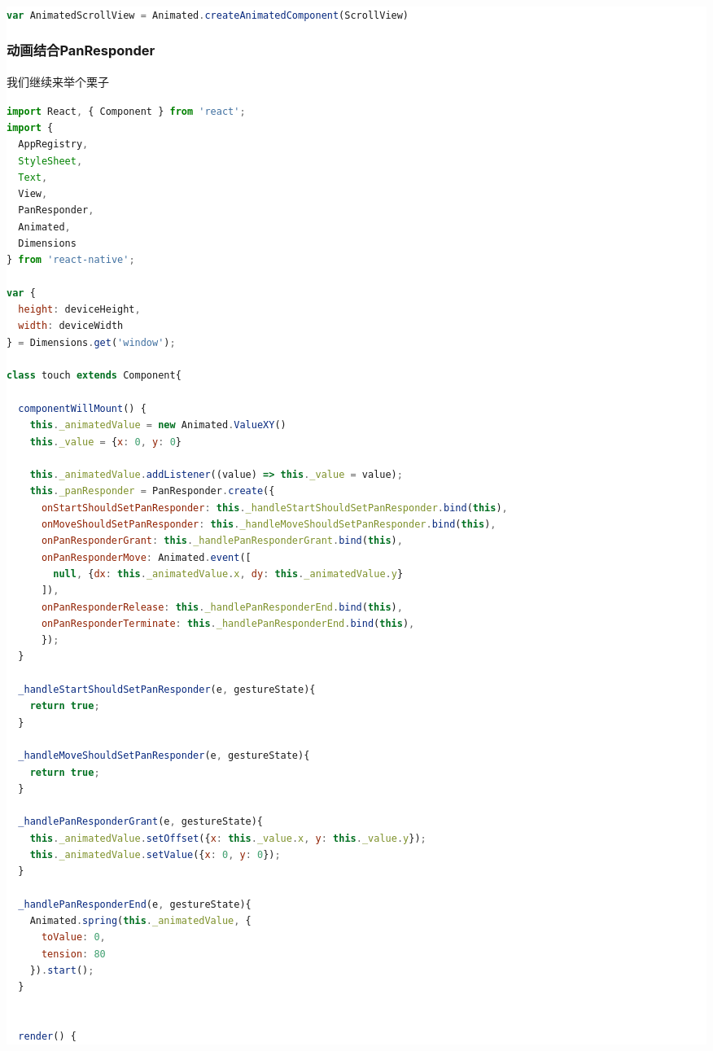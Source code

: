 ~~~js
var AnimatedScrollView = Animated.createAnimatedComponent(ScrollView)
~~~
### 动画结合PanResponder
我们继续来举个栗子

~~~js
import React, { Component } from 'react';
import {
  AppRegistry,
  StyleSheet,
  Text,
  View,
  PanResponder,
  Animated,
  Dimensions
} from 'react-native';

var {
  height: deviceHeight,
  width: deviceWidth
} = Dimensions.get('window');

class touch extends Component{

  componentWillMount() {
    this._animatedValue = new Animated.ValueXY()
    this._value = {x: 0, y: 0}

    this._animatedValue.addListener((value) => this._value = value);
    this._panResponder = PanResponder.create({
      onStartShouldSetPanResponder: this._handleStartShouldSetPanResponder.bind(this),
      onMoveShouldSetPanResponder: this._handleMoveShouldSetPanResponder.bind(this),
      onPanResponderGrant: this._handlePanResponderGrant.bind(this),
      onPanResponderMove: Animated.event([
        null, {dx: this._animatedValue.x, dy: this._animatedValue.y}
      ]),
      onPanResponderRelease: this._handlePanResponderEnd.bind(this),
      onPanResponderTerminate: this._handlePanResponderEnd.bind(this),
      });
  }

  _handleStartShouldSetPanResponder(e, gestureState){
    return true;
  }

  _handleMoveShouldSetPanResponder(e, gestureState){
    return true;
  }

  _handlePanResponderGrant(e, gestureState){
    this._animatedValue.setOffset({x: this._value.x, y: this._value.y});
    this._animatedValue.setValue({x: 0, y: 0});
  }

  _handlePanResponderEnd(e, gestureState){
    Animated.spring(this._animatedValue, {
      toValue: 0,
      tension: 80
    }).start();
  }

  
  render() {
~~~